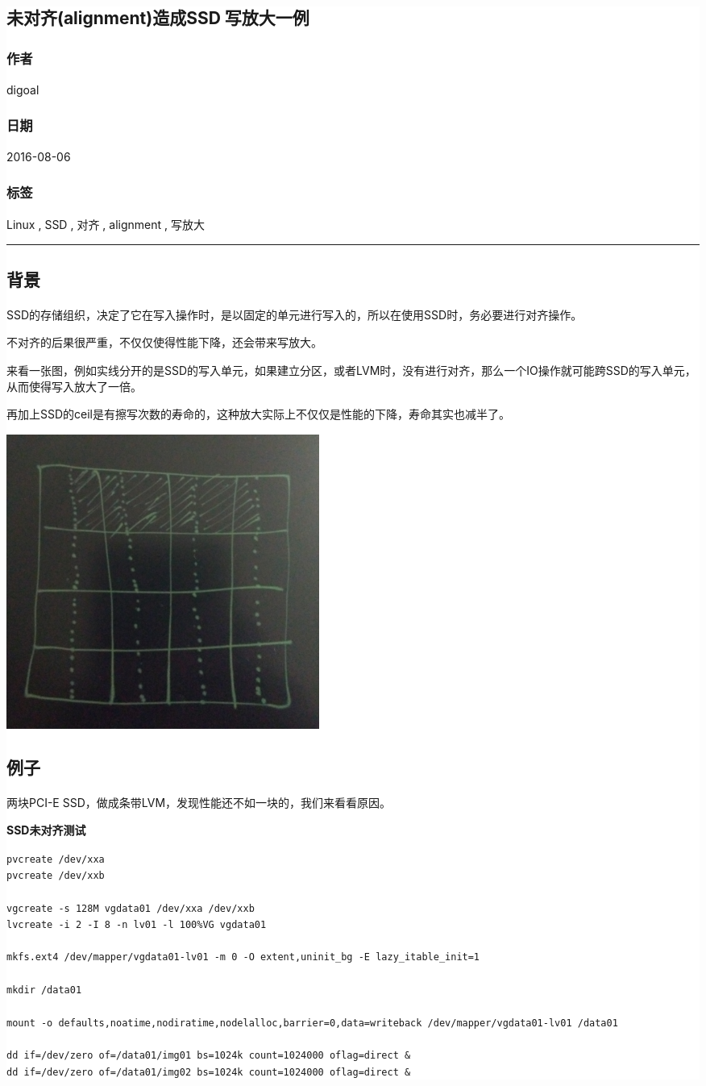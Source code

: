 ## 未对齐(alignment)造成SSD 写放大一例  
                                                                              
### 作者                                                                                  
digoal                                                                                  
                                                                              
### 日期                                                                                  
2016-08-06                                                                              
                                                                              
### 标签                                                                                  
Linux , SSD , 对齐 , alignment , 写放大                       
                                                                              
----                                                                                  
                                                                              
## 背景  
SSD的存储组织，决定了它在写入操作时，是以固定的单元进行写入的，所以在使用SSD时，务必要进行对齐操作。    
    
不对齐的后果很严重，不仅仅使得性能下降，还会带来写放大。    
    
来看一张图，例如实线分开的是SSD的写入单元，如果建立分区，或者LVM时，没有进行对齐，那么一个IO操作就可能跨SSD的写入单元，从而使得写入放大了一倍。    
     
再加上SSD的ceil是有擦写次数的寿命的，这种放大实际上不仅仅是性能的下降，寿命其实也减半了。    
    
![screenshot](20160806_02_pic_001.png)    
    
## 例子  
两块PCI-E SSD，做成条带LVM，发现性能还不如一块的，我们来看看原因。    
    
**SSD未对齐测试**   
  
```  
pvcreate /dev/xxa  
pvcreate /dev/xxb  
  
vgcreate -s 128M vgdata01 /dev/xxa /dev/xxb  
lvcreate -i 2 -I 8 -n lv01 -l 100%VG vgdata01  
  
mkfs.ext4 /dev/mapper/vgdata01-lv01 -m 0 -O extent,uninit_bg -E lazy_itable_init=1  
  
mkdir /data01  
  
mount -o defaults,noatime,nodiratime,nodelalloc,barrier=0,data=writeback /dev/mapper/vgdata01-lv01 /data01  
  
dd if=/dev/zero of=/data01/img01 bs=1024k count=1024000 oflag=direct &  
dd if=/dev/zero of=/data01/img02 bs=1024k count=1024000 oflag=direct &  
```